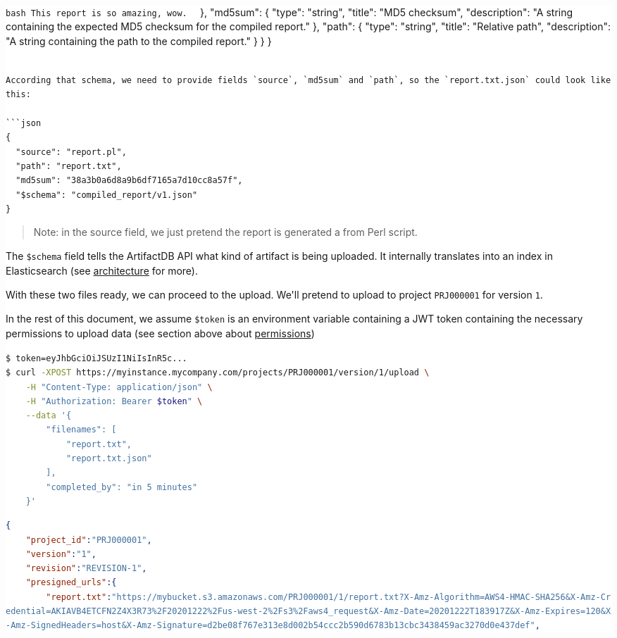 ```bash This report is so amazing, wow.  ```
    },
    "md5sum": {
      "type": "string",
      "title": "MD5 checksum",
      "description": "A string containing the expected MD5 checksum for the compiled report."
    },
    "path": {
      "type": "string",
      "title": "Relative path",
      "description": "A string containing the path to the compiled report."
    }
  }
}
```

According that schema, we need to provide fields `source`, `md5sum` and `path`, so the `report.txt.json` could look like this:

```json
{
  "source": "report.pl",
  "path": "report.txt",
  "md5sum": "38a3b0a6d8a9b6df7165a7d10cc8a57f",
  "$schema": "compiled_report/v1.json"
}
```

> Note: in the source field, we just pretend the report is generated a from Perl script.

The `$schema` field tells the ArtifactDB API what kind of artifact is being uploaded. It internally translates into an
index in Elasticsearch (see [architecture](../architecture) for more).

With these two files ready, we can proceed to the upload. We'll pretend to upload to project `PRJ000001` for version
`1`.

In the rest of this document, we assume `$token` is an environment variable containing a JWT token containing the
necessary permissions to upload data (see section above about [permissions](upload#who-can-upload-artifacts))

```bash
$ token=eyJhbGciOiJSUzI1NiIsInR5c...
$ curl -XPOST https://myinstance.mycompany.com/projects/PRJ000001/version/1/upload \
    -H "Content-Type: application/json" \
    -H "Authorization: Bearer $token" \
    --data '{
        "filenames": [
            "report.txt",
            "report.txt.json"
        ],
        "completed_by": "in 5 minutes"
    }'
```
```json
{
    "project_id":"PRJ000001",
    "version":"1",
    "revision":"REVISION-1",
    "presigned_urls":{
        "report.txt":"https://mybucket.s3.amazonaws.com/PRJ000001/1/report.txt?X-Amz-Algorithm=AWS4-HMAC-SHA256&X-Amz-Credential=AKIAVB4ETCFN2Z4X3R73%2F20201222%2Fus-west-2%2Fs3%2Faws4_request&X-Amz-Date=20201222T183917Z&X-Amz-Expires=120&X-Amz-SignedHeaders=host&X-Amz-Signature=d2be08f767e313e8d002b54ccc2b590d6783b13cbc3438459ac3270d0e437def",
```
